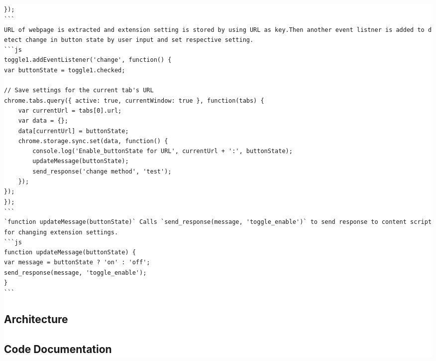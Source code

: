     });
    ```
    URL of webpage is extracted and extension setting is stored by using URL as key.Then another event listner is added to detect change in button state by user input and set respective setting.
    ```js
    toggle1.addEventListener('change', function() {
    var buttonState = toggle1.checked;

    // Save settings for the current tab's URL
    chrome.tabs.query({ active: true, currentWindow: true }, function(tabs) {
        var currentUrl = tabs[0].url;
        var data = {};
        data[currentUrl] = buttonState;
        chrome.storage.sync.set(data, function() {
            console.log('Enable_buttonState for URL', currentUrl + ':', buttonState);
            updateMessage(buttonState);
            send_response('change method', 'test');
        });
    });
    });
    ```
    `function updateMessage(buttonState)` Calls `send_response(message, 'toggle_enable')` to send response to content script for changing extension settings.
    ```js
    function updateMessage(buttonState) {
    var message = buttonState ? 'on' : 'off';
    send_response(message, 'toggle_enable');
    }
    ```
    







## Architecture

## Code Documentation

